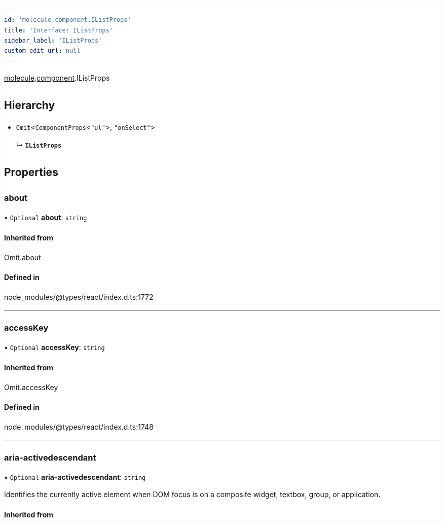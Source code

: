 ```yaml
---
id: 'molecule.component.IListProps'
title: 'Interface: IListProps'
sidebar_label: 'IListProps'
custom_edit_url: null
---
```


[molecule](../namespaces/molecule).[component](../namespaces/molecule.component).IListProps

## Hierarchy

-   `Omit`<`ComponentProps`<`"ul"`\>, `"onSelect"`\>

    ↳ **`IListProps`**

## Properties

### about

• `Optional` **about**: `string`

#### Inherited from

Omit.about

#### Defined in

node_modules/@types/react/index.d.ts:1772

---

### accessKey

• `Optional` **accessKey**: `string`

#### Inherited from

Omit.accessKey

#### Defined in

node_modules/@types/react/index.d.ts:1748

---

### aria-activedescendant

• `Optional` **aria-activedescendant**: `string`

Identifies the currently active element when DOM focus is on a composite widget, textbox, group, or application.

#### Inherited from

